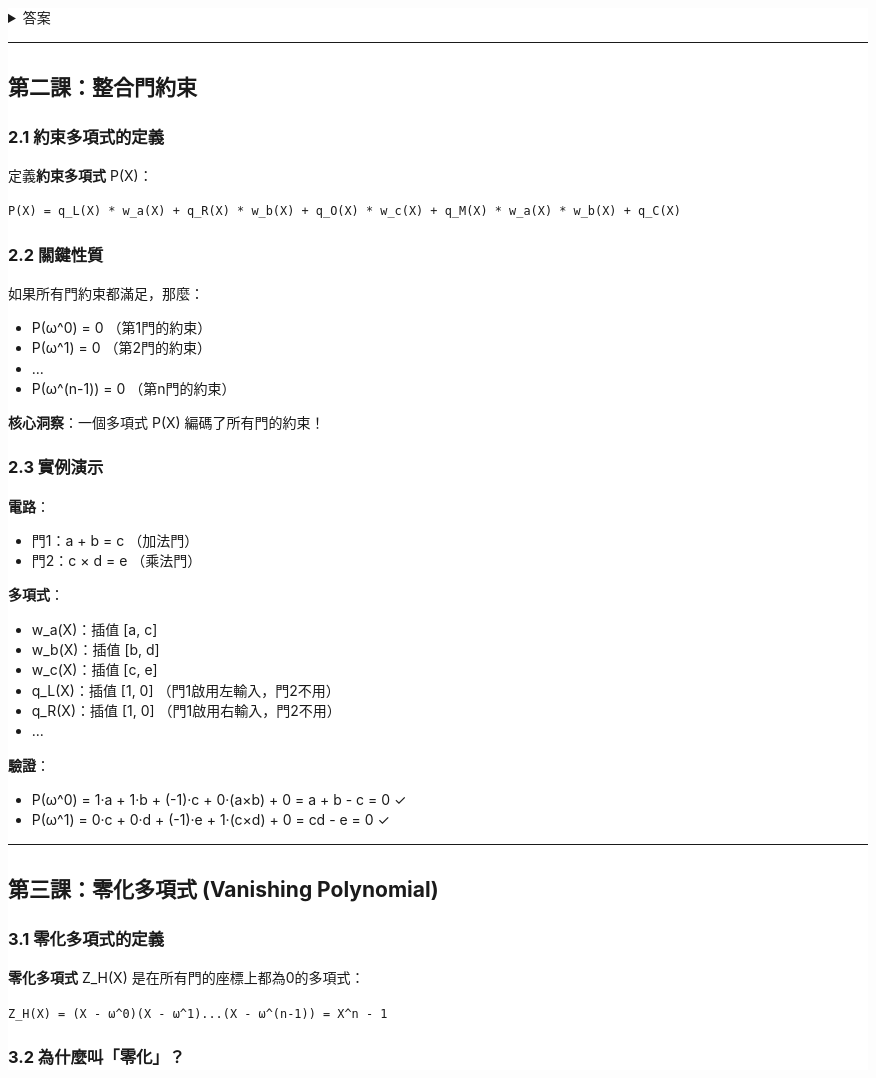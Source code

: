 <details><summary>答案</summary></details>

---

## 第二課：整合門約束

### 2.1 約束多項式的定義

定義**約束多項式** P(X)：

```
P(X) = q_L(X) * w_a(X) + q_R(X) * w_b(X) + q_O(X) * w_c(X) + q_M(X) * w_a(X) * w_b(X) + q_C(X)
```

### 2.2 關鍵性質

如果所有門約束都滿足，那麼：
- P(ω^0) = 0 （第1門的約束）
- P(ω^1) = 0 （第2門的約束）
- ...
- P(ω^(n-1)) = 0 （第n門的約束）

**核心洞察**：一個多項式 P(X) 編碼了所有門的約束！

### 2.3 實例演示

**電路**：
- 門1：a + b = c （加法門）
- 門2：c × d = e （乘法門）

**多項式**：
- w_a(X)：插值 [a, c]
- w_b(X)：插值 [b, d]  
- w_c(X)：插值 [c, e]
- q_L(X)：插值 [1, 0] （門1啟用左輸入，門2不用）
- q_R(X)：插值 [1, 0] （門1啟用右輸入，門2不用）
- ...

**驗證**：
- P(ω^0) = 1·a + 1·b + (-1)·c + 0·(a×b) + 0 = a + b - c = 0 ✓
- P(ω^1) = 0·c + 0·d + (-1)·e + 1·(c×d) + 0 = cd - e = 0 ✓

---

## 第三課：零化多項式 (Vanishing Polynomial)

### 3.1 零化多項式的定義

**零化多項式** Z_H(X) 是在所有門的座標上都為0的多項式：

```
Z_H(X) = (X - ω^0)(X - ω^1)...(X - ω^(n-1)) = X^n - 1
```

### 3.2 為什麼叫「零化」？

